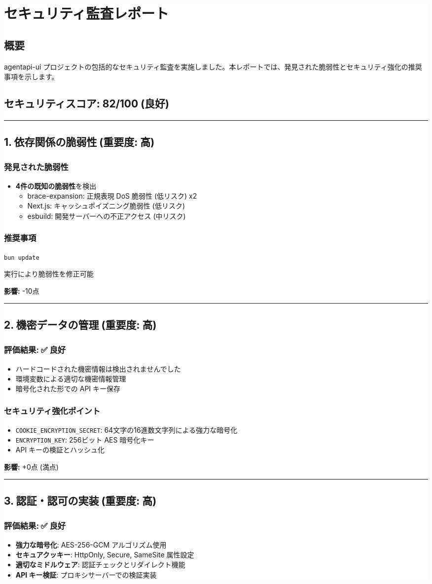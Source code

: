 # セキュリティ監査レポート

## 概要
agentapi-ui プロジェクトの包括的なセキュリティ監査を実施しました。本レポートでは、発見された脆弱性とセキュリティ強化の推奨事項を示します。

## セキュリティスコア: **82/100** (良好)

---

## 1. 依存関係の脆弱性 (重要度: 高)

### 発見された脆弱性
- **4件の既知の脆弱性**を検出
  - brace-expansion: 正規表現 DoS 脆弱性 (低リスク) x2
  - Next.js: キャッシュポイズニング脆弱性 (低リスク)
  - esbuild: 開発サーバーへの不正アクセス (中リスク)

### 推奨事項
```bash
bun update
```
実行により脆弱性を修正可能

**影響:** -10点

---

## 2. 機密データの管理 (重要度: 高)

### 評価結果: ✅ 良好
- ハードコードされた機密情報は検出されませんでした
- 環境変数による適切な機密情報管理
- 暗号化された形での API キー保存

### セキュリティ強化ポイント
- `COOKIE_ENCRYPTION_SECRET`: 64文字の16進数文字列による強力な暗号化
- `ENCRYPTION_KEY`: 256ビット AES 暗号化キー
- API キーの検証とハッシュ化

**影響:** +0点 (満点)

---

## 3. 認証・認可の実装 (重要度: 高)

### 評価結果: ✅ 良好
- **強力な暗号化**: AES-256-GCM アルゴリズム使用
- **セキュアクッキー**: HttpOnly, Secure, SameSite 属性設定
- **適切なミドルウェア**: 認証チェックとリダイレクト機能
- **API キー検証**: プロキシサーバーでの検証実装
